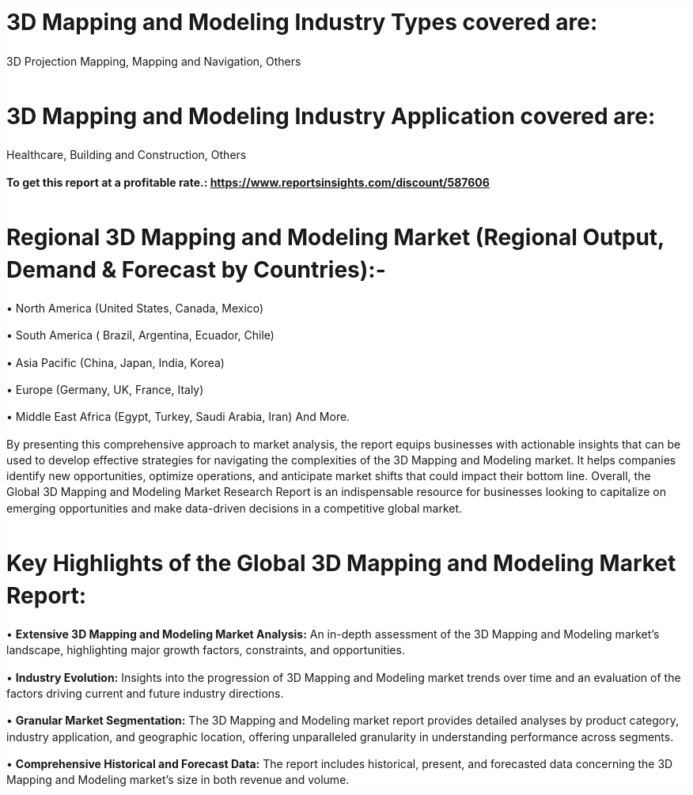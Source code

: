# <strong>3D Mapping and Modeling Industry Types covered are:</strong>

3D Projection Mapping, Mapping and Navigation, Others

# <strong>3D Mapping and Modeling Industry Application covered are:</strong>

Healthcare, Building and Construction, Others

<strong>To get this report at a profitable rate.: <a href=https://www.reportsinsights.com/discount/587606>https://www.reportsinsights.com/discount/587606</a></strong></font>

# <strong>Regional 3D Mapping and Modeling Market (Regional Output, Demand &amp; Forecast by Countries):-</strong>

• North America (United States, Canada, Mexico)

• South America ( Brazil, Argentina, Ecuador, Chile)

• Asia Pacific (China, Japan, India, Korea)

• Europe (Germany, UK, France, Italy)

• Middle East Africa (Egypt, Turkey, Saudi Arabia, Iran) And More.

By presenting this comprehensive approach to market analysis, the report equips businesses with actionable insights that can be used to develop effective strategies for navigating the complexities of the 3D Mapping and Modeling market. It helps companies identify new opportunities, optimize operations, and anticipate market shifts that could impact their bottom line. Overall, the Global 3D Mapping and Modeling Market Research Report is an indispensable resource for businesses looking to capitalize on emerging opportunities and make data-driven decisions in a competitive global market.

# <strong>Key Highlights of the Global 3D Mapping and Modeling Market Report:</strong>

• <strong>Extensive 3D Mapping and Modeling Market Analysis:</strong> An in-depth assessment of the 3D Mapping and Modeling market’s landscape, highlighting major growth factors, constraints, and opportunities.

• <strong>Industry Evolution:</strong> Insights into the progression of 3D Mapping and Modeling market trends over time and an evaluation of the factors driving current and future industry directions.

• <strong>Granular Market Segmentation:</strong> The 3D Mapping and Modeling market report provides detailed analyses by product category, industry application, and geographic location, offering unparalleled granularity in understanding performance across segments.

• <strong>Comprehensive Historical and Forecast Data:</strong> The report includes historical, present, and forecasted data concerning the 3D Mapping and Modeling market’s size in both revenue and volume.
